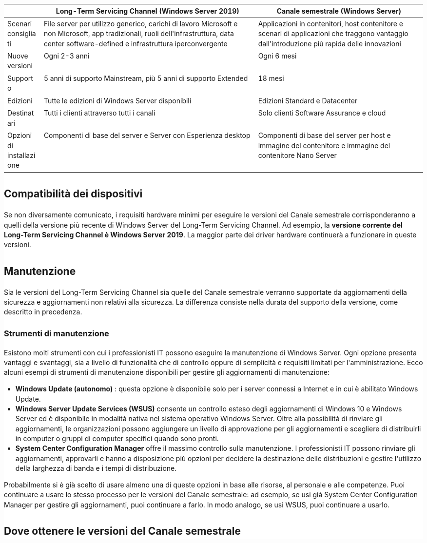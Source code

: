 
|                       |                                                              Long-Term Servicing Channel (Windows Server 2019)                                                               |                                   Canale semestrale (Windows Server)                                   |
|-----------------------|------------------------------------------------------------------------------------------------------------------------------------------------------------------------------|----------------------------------------------------------------------------------------------------------|
| Scenari consigliati | File server per utilizzo generico, carichi di lavoro Microsoft e non Microsoft, app tradizionali, ruoli dell'infrastruttura, data center software-defined e infrastruttura iperconvergente | Applicazioni in contenitori, host contenitore e scenari di applicazioni che traggono vantaggio dall'introduzione più rapida delle innovazioni |
|     Nuove versioni      |                                                                               Ogni 2-3 anni                                                                                |                                              Ogni 6 mesi                                              |
|        Supporto        |                                                       5 anni di supporto Mainstream, più 5 anni di supporto Extended                                                        |                                                18 mesi                                                 |
|       Edizioni        |                                                                    Tutte le edizioni di Windows Server disponibili                                                                     |                                     Edizioni Standard e Datacenter                                     |
|      Destinatari      |                                                                      Tutti i clienti attraverso tutti i canali                                                                      |                               Solo clienti Software Assurance e cloud                                |
| Opzioni di installazione  |                                                                Componenti di base del server e Server con Esperienza desktop                                                                |                 Componenti di base del server per host e immagine del contenitore e immagine del contenitore Nano Server                 |

## <a name="device-compatibility"></a>Compatibilità dei dispositivi

Se non diversamente comunicato, i requisiti hardware minimi per eseguire le versioni del Canale semestrale corrisponderanno a quelli della versione più recente di Windows Server del Long-Term Servicing Channel. Ad esempio, la **versione corrente del Long-Term Servicing Channel è Windows Server 2019**. La maggior parte dei driver hardware continuerà a funzionare in queste versioni.

## <a name="servicing"></a>Manutenzione

Sia le versioni del Long-Term Servicing Channel sia quelle del Canale semestrale verranno supportate da aggiornamenti della sicurezza e aggiornamenti non relativi alla sicurezza. La differenza consiste nella durata del supporto della versione, come descritto in precedenza.

### <a name="servicing-tools"></a>Strumenti di manutenzione

Esistono molti strumenti con cui i professionisti IT possono eseguire la manutenzione di Windows Server. Ogni opzione presenta vantaggi e svantaggi, sia a livello di funzionalità che di controllo oppure di semplicità e requisiti limitati per l'amministrazione. Ecco alcuni esempi di strumenti di manutenzione disponibili per gestire gli aggiornamenti di manutenzione:

- **Windows Update (autonomo)** : questa opzione è disponibile solo per i server connessi a Internet e in cui è abilitato Windows Update.
- **Windows Server Update Services (WSUS)** consente un controllo esteso degli aggiornamenti di Windows 10 e Windows Server ed è disponibile in modalità nativa nel sistema operativo Windows Server. Oltre alla possibilità di rinviare gli aggiornamenti, le organizzazioni possono aggiungere un livello di approvazione per gli aggiornamenti e scegliere di distribuirli in computer o gruppi di computer specifici quando sono pronti.
- **System Center Configuration Manager** offre il massimo controllo sulla manutenzione. I professionisti IT possono rinviare gli aggiornamenti, approvarli e hanno a disposizione più opzioni per decidere la destinazione delle distribuzioni e gestire l'utilizzo della larghezza di banda e i tempi di distribuzione.

Probabilmente si è già scelto di usare almeno una di queste opzioni in base alle risorse, al personale e alle competenze. Puoi continuare a usare lo stesso processo per le versioni del Canale semestrale: ad esempio, se usi già System Center Configuration Manager per gestire gli aggiornamenti, puoi continuare a farlo. In modo analogo, se usi WSUS, puoi continuare a usarlo.

## <a name="where-to-obtain-semi-annual-channel-releases"></a>Dove ottenere le versioni del Canale semestrale
